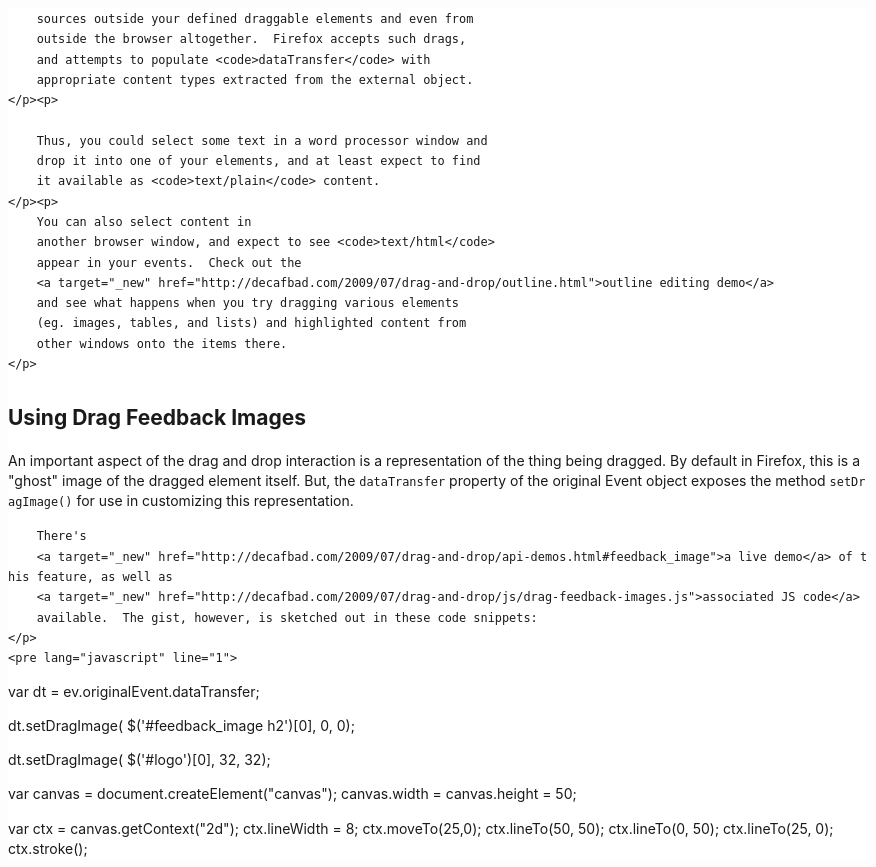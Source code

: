         sources outside your defined draggable elements and even from
        outside the browser altogether.  Firefox accepts such drags, 
        and attempts to populate <code>dataTransfer</code> with
        appropriate content types extracted from the external object.
    </p><p>

        Thus, you could select some text in a word processor window and
        drop it into one of your elements, and at least expect to find
        it available as <code>text/plain</code> content.  
    </p><p>
        You can also select content in 
        another browser window, and expect to see <code>text/html</code>
        appear in your events.  Check out the 
        <a target="_new" href="http://decafbad.com/2009/07/drag-and-drop/outline.html">outline editing demo</a>
        and see what happens when you try dragging various elements 
        (eg. images, tables, and lists) and highlighted content from
        other windows onto the items there.
    </p>

</div>

<div id="dragfeedback">
    <h2>Using Drag Feedback Images</h2>
    <p>
       An important aspect of the drag and drop interaction is a
       representation of the thing being dragged.  By default in
       Firefox, this is a "ghost" image of the dragged element itself.  But,
       the <code>dataTransfer</code> property of the original Event
       object exposes the method <code>setDragImage()</code> for use
       in customizing this representation.
    </p><p>

        There's
        <a target="_new" href="http://decafbad.com/2009/07/drag-and-drop/api-demos.html#feedback_image">a live demo</a> of this feature, as well as
        <a target="_new" href="http://decafbad.com/2009/07/drag-and-drop/js/drag-feedback-images.js">associated JS code</a> 
        available.  The gist, however, is sketched out in these code snippets:
    </p>
    <pre lang="javascript" line="1">
var dt = ev.originalEvent.dataTransfer;    

dt.setDragImage( $('#feedback_image h2')[0], 0, 0);

dt.setDragImage( $('#logo')[0], 32, 32); 

var canvas = document.createElement("canvas");
canvas.width = canvas.height = 50;

var ctx = canvas.getContext("2d");
ctx.lineWidth = 8;
ctx.moveTo(25,0);
ctx.lineTo(50, 50);
ctx.lineTo(0, 50);
ctx.lineTo(25, 0);
ctx.stroke();
